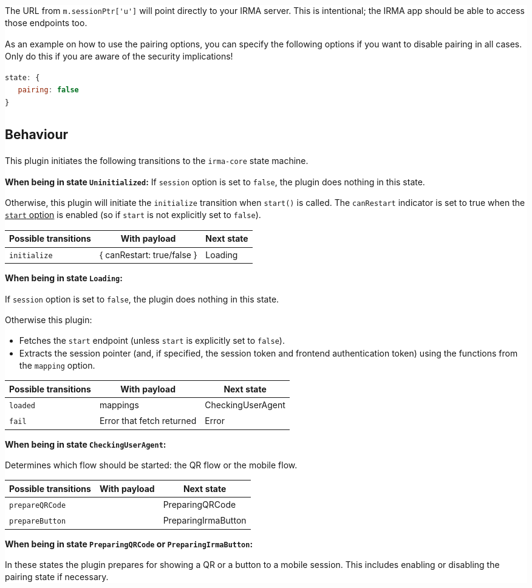 The URL from `m.sessionPtr['u']` will point directly to your IRMA server.
This is intentional; the IRMA app should be able to access those endpoints too.

As an example on how to use the pairing options, you can specify the following options
if you want to disable pairing in all cases. Only do this if you are aware of the
security implications!

```javascript
state: {
   pairing: false
}
```

## Behaviour
This plugin initiates the following transitions to the `irma-core` state machine.

**When being in state `Uninitialized`:**
If `session` option is set to `false`, the plugin does nothing in this state.

Otherwise, this plugin will initiate the `initialize` transition when `start()`
is called. The `canRestart` indicator is set to true when the [`start` option](#option-start)
is enabled (so if `start` is not explicitly set to `false`).

| Possible transitions | With payload               | Next state          |
|----------------------|----------------------------|---------------------|
| `initialize`         | { canRestart: true/false } | Loading             |

**When being in state `Loading`:**

If `session` option is set to `false`, the plugin does nothing in this state.

Otherwise this plugin:
 * Fetches the `start` endpoint (unless `start` is explicitly set to `false`).
 * Extracts the session pointer (and, if specified, the session token and frontend authentication token)
   using the functions from the `mapping` option.

| Possible transitions | With payload              | Next state          |
|----------------------|---------------------------|---------------------|
| `loaded`             | mappings                  | CheckingUserAgent   |
| `fail`               | Error that fetch returned | Error               |

**When being in state `CheckingUserAgent`:**

Determines which flow should be started: the QR flow or the mobile flow.

| Possible transitions | With payload | Next state          |
|----------------------|--------------|---------------------|
| `prepareQRCode`      |              | PreparingQRCode     |
| `prepareButton`      |              | PreparingIrmaButton |

**When being in state `PreparingQRCode` or `PreparingIrmaButton`:**

In these states the plugin prepares for showing a QR or a button to a mobile session.
This includes enabling or disabling the pairing state if necessary.
